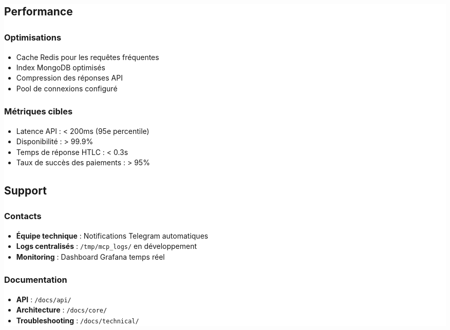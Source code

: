 ## Performance

### Optimisations
- Cache Redis pour les requêtes fréquentes
- Index MongoDB optimisés
- Compression des réponses API
- Pool de connexions configuré

### Métriques cibles
- Latence API : < 200ms (95e percentile)
- Disponibilité : > 99.9%
- Temps de réponse HTLC : < 0.3s
- Taux de succès des paiements : > 95%

## Support

### Contacts
- **Équipe technique** : Notifications Telegram automatiques
- **Logs centralisés** : `/tmp/mcp_logs/` en développement
- **Monitoring** : Dashboard Grafana temps réel

### Documentation
- **API** : `/docs/api/`
- **Architecture** : `/docs/core/`
- **Troubleshooting** : `/docs/technical/` 